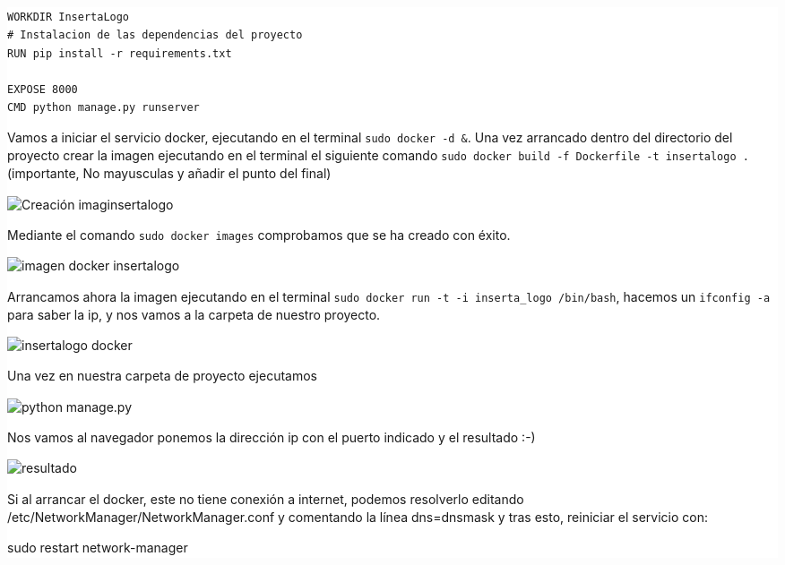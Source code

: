     WORKDIR InsertaLogo
    # Instalacion de las dependencias del proyecto
    RUN pip install -r requirements.txt

    EXPOSE 8000
    CMD python manage.py runserver


Vamos a iniciar el servicio docker, ejecutando en el terminal ```sudo docker -d &```. Una vez arrancado dentro del directorio del proyecto crear la imagen ejecutando en el terminal el siguiente comando ```sudo docker build -f Dockerfile -t insertalogo . ``` (importante, No mayusculas y añadir el punto del final)

![Creación imaginsertalogo](https://www.dropbox.com/s/kusvur9wtbyc542/10.6.png?dl=1)

Mediante el comando ```sudo docker images``` comprobamos que se ha creado con éxito.

![imagen docker insertalogo](https://www.dropbox.com/s/5alveu8mtjrosj4/10.7.png?dl=1)

Arrancamos ahora la imagen ejecutando en el terminal ```sudo docker run -t -i inserta_logo /bin/bash```, hacemos un ```ifconfig -a``` para saber la ip, y nos vamos a la carpeta de nuestro proyecto.

![insertalogo docker](https://www.dropbox.com/s/vhp4v72sszpwf7w/10.5.png?dl=1)

Una vez en nuestra carpeta de proyecto ejecutamos

![python manage.py](https://www.dropbox.com/s/0vrifpy3ailwgkm/10.4.png?dl=1)

Nos vamos al navegador ponemos la dirección ip con el puerto indicado y el resultado :-)

![resultado](https://www.dropbox.com/s/5lf6l9ivkguuteh/Captura%20de%20pantalla%20de%202016-01-15%2013%3A17%3A14.png?dl=1)

Si al arrancar el docker, este no tiene conexión a internet, podemos resolverlo editando /etc/NetworkManager/NetworkManager.conf y comentando la línea dns=dnsmask y tras esto, reiniciar el servicio con:

sudo restart network-manager
